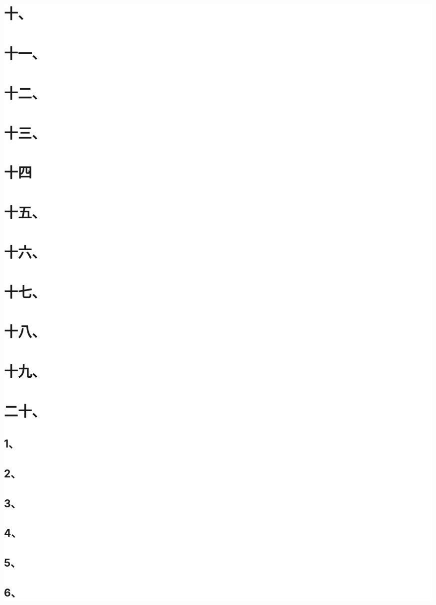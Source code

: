 # 十、

# 十一、

# 十二、

# 十三、

# 十四

# 十五、

# 十六、

# 十七、

# 十八、

# 十九、

# 二十、

## 1、

## 2、

## 3、

## 4、

## 5、

## 6、
